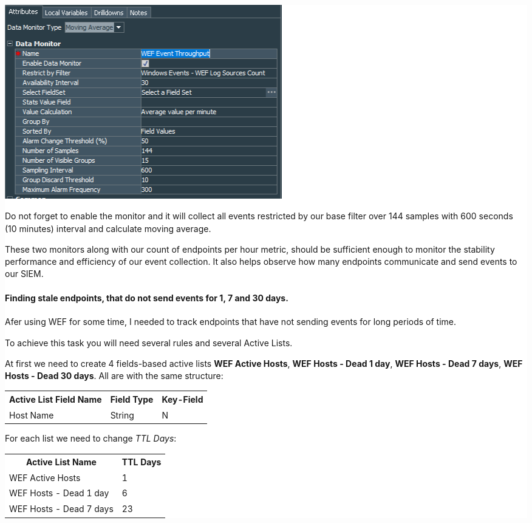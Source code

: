 ![WEF Event Throughput Data Monitor Attributes](/images/wefmon/asWEFDataMonitor2Attributes.png "WEF Event Throughput Data Monitor Attributes")

Do not forget to enable the monitor and it will collect all events restricted by our base filter over 144 samples with 600 seconds (10 minutes) interval and calculate moving average.

These two monitors along with our count of endpoints per hour metric, should be sufficient enough to monitor the stability performance and efficiency of our event collection. It also helps observe how many endpoints communicate and send events to our SIEM. 

#### Finding stale endpoints, that do not send events for 1, 7 and 30 days.

Afer using WEF for some time, I needed to track endpoints that have not sending events for long periods of time. 

To achieve this task you will need several rules and several Active Lists.

At first we need to create 4 fields-based active lists **WEF Active Hosts**, **WEF Hosts - Dead 1 day**, **WEF Hosts - Dead 7 days**, **WEF Hosts - Dead 30 days**. All are with the same structure:

<center>
<table>
		<th>Active List Field Name</th>
		<th>Field Type</th>
		<th>Key-Field</th>
	<tr>
		<td>Host Name</td>
		<td>String</td>
		<td>N</td>
	</tr>
</table>
</center>

For each list we need to change _TTL Days_: 

<center>
<table>
		<th>Active List Name</th>
		<th>TTL Days</th>
	<tr>
		<td>WEF Active Hosts</td>
		<td>1</td>
	</tr>
	<tr>
		<td>WEF Hosts - Dead 1 day</td>
		<td>6</td>
	</tr>
	<tr>
		<td>WEF Hosts - Dead 7 days</td>
		<td>23</td>
	</tr>